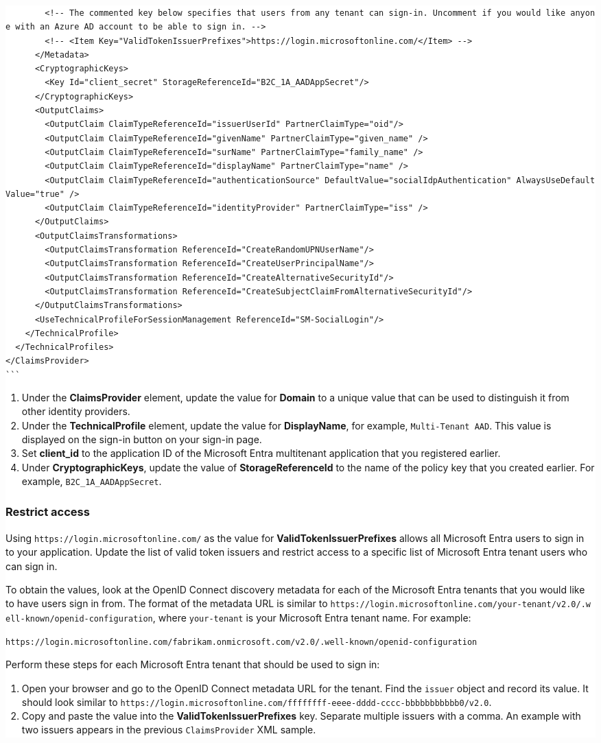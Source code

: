             <!-- The commented key below specifies that users from any tenant can sign-in. Uncomment if you would like anyone with an Azure AD account to be able to sign in. -->
            <!-- <Item Key="ValidTokenIssuerPrefixes">https://login.microsoftonline.com/</Item> -->
          </Metadata>
          <CryptographicKeys>
            <Key Id="client_secret" StorageReferenceId="B2C_1A_AADAppSecret"/>
          </CryptographicKeys>
          <OutputClaims>
            <OutputClaim ClaimTypeReferenceId="issuerUserId" PartnerClaimType="oid"/>
            <OutputClaim ClaimTypeReferenceId="givenName" PartnerClaimType="given_name" />
            <OutputClaim ClaimTypeReferenceId="surName" PartnerClaimType="family_name" />
            <OutputClaim ClaimTypeReferenceId="displayName" PartnerClaimType="name" />
            <OutputClaim ClaimTypeReferenceId="authenticationSource" DefaultValue="socialIdpAuthentication" AlwaysUseDefaultValue="true" />
            <OutputClaim ClaimTypeReferenceId="identityProvider" PartnerClaimType="iss" />
          </OutputClaims>
          <OutputClaimsTransformations>
            <OutputClaimsTransformation ReferenceId="CreateRandomUPNUserName"/>
            <OutputClaimsTransformation ReferenceId="CreateUserPrincipalName"/>
            <OutputClaimsTransformation ReferenceId="CreateAlternativeSecurityId"/>
            <OutputClaimsTransformation ReferenceId="CreateSubjectClaimFromAlternativeSecurityId"/>
          </OutputClaimsTransformations>
          <UseTechnicalProfileForSessionManagement ReferenceId="SM-SocialLogin"/>
        </TechnicalProfile>
      </TechnicalProfiles>
    </ClaimsProvider>
    ```

1. Under the **ClaimsProvider** element, update the value for **Domain** to a unique value that can be used to distinguish it from other identity providers.
1. Under the **TechnicalProfile** element, update the value for **DisplayName**, for example, `Multi-Tenant AAD`. This value is displayed on the sign-in button on your sign-in page.
1. Set **client_id** to the application ID of the Microsoft Entra multitenant application that you registered earlier.
1. Under **CryptographicKeys**, update the value of **StorageReferenceId** to the name of the policy key that you created earlier. For example, `B2C_1A_AADAppSecret`.

### Restrict access

Using `https://login.microsoftonline.com/` as the value for **ValidTokenIssuerPrefixes** allows all Microsoft Entra users to sign in to your application. Update the list of valid token issuers and restrict access to a specific list of Microsoft Entra tenant users who can sign in.

To obtain the values, look at the OpenID Connect discovery metadata for each of the Microsoft Entra tenants that you would like to have users sign in from. The format of the metadata URL is similar to `https://login.microsoftonline.com/your-tenant/v2.0/.well-known/openid-configuration`, where `your-tenant` is your Microsoft Entra tenant name. For example:

`https://login.microsoftonline.com/fabrikam.onmicrosoft.com/v2.0/.well-known/openid-configuration`

Perform these steps for each Microsoft Entra tenant that should be used to sign in:

1. Open your browser and go to the OpenID Connect metadata URL for the tenant. Find the `issuer` object and record its value. It should look similar to `https://login.microsoftonline.com/ffffffff-eeee-dddd-cccc-bbbbbbbbbbb0/v2.0`.
1. Copy and paste the value into the **ValidTokenIssuerPrefixes** key. Separate multiple issuers with a comma. An example with two issuers appears in the previous `ClaimsProvider` XML sample.
